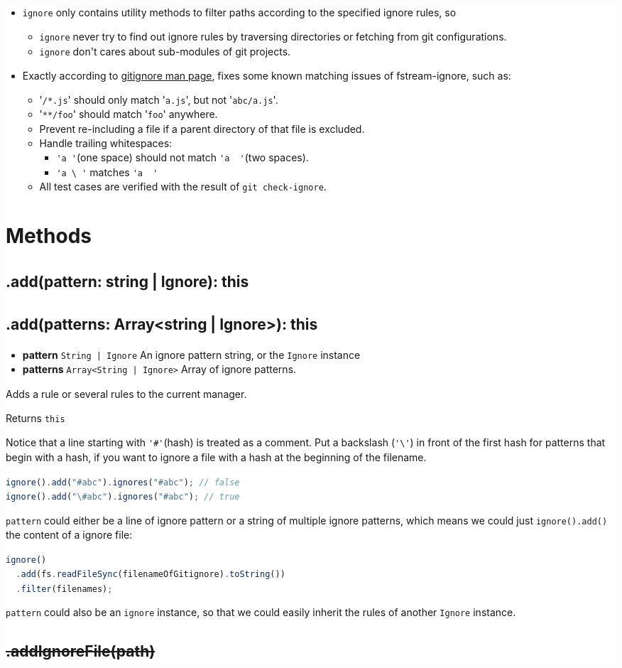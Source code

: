 - `ignore` only contains utility methods to filter paths according to the
  specified ignore rules, so
  - `ignore` never try to find out ignore rules by traversing directories or
    fetching from git configurations.
  - `ignore` don't cares about sub-modules of git projects.

- Exactly according to [gitignore man page](http://git-scm.com/docs/gitignore),
  fixes some known matching issues of fstream-ignore, such as:
  - '`/*.js`' should only match '`a.js`', but not '`abc/a.js`'.
  - '`**/foo`' should match '`foo`' anywhere.
  - Prevent re-including a file if a parent directory of that file is excluded.
  - Handle trailing whitespaces:
    - `'a '`(one space) should not match `'a  '`(two spaces).
    - `'a \ '` matches `'a  '`
  - All test cases are verified with the result of `git check-ignore`.

# Methods

## .add(pattern: string | Ignore): this

## .add(patterns: Array<string | Ignore>): this

- **pattern** `String | Ignore` An ignore pattern string, or the `Ignore`
  instance
- **patterns** `Array<String | Ignore>` Array of ignore patterns.

Adds a rule or several rules to the current manager.

Returns `this`

Notice that a line starting with `'#'`(hash) is treated as a comment. Put a
backslash (`'\'`) in front of the first hash for patterns that begin with a
hash, if you want to ignore a file with a hash at the beginning of the filename.

```js
ignore().add("#abc").ignores("#abc"); // false
ignore().add("\#abc").ignores("#abc"); // true
```

`pattern` could either be a line of ignore pattern or a string of multiple
ignore patterns, which means we could just `ignore().add()` the content of a
ignore file:

```js
ignore()
  .add(fs.readFileSync(filenameOfGitignore).toString())
  .filter(filenames);
```

`pattern` could also be an `ignore` instance, so that we could easily inherit
the rules of another `Ignore` instance.

## <strike>.addIgnoreFile(path)</strike>
